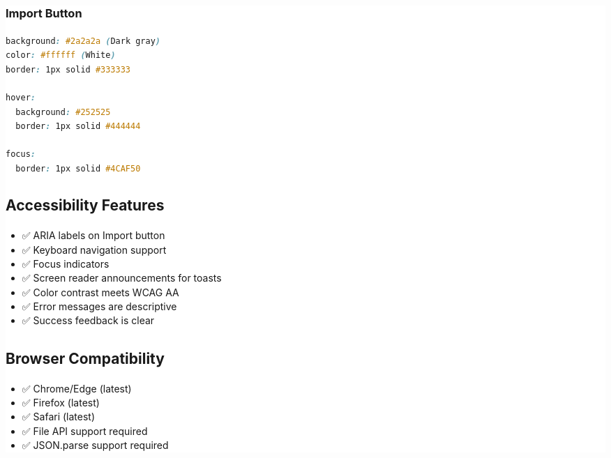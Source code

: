 ### Import Button
```css
background: #2a2a2a (Dark gray)
color: #ffffff (White)
border: 1px solid #333333

hover:
  background: #252525
  border: 1px solid #444444

focus:
  border: 1px solid #4CAF50
```

## Accessibility Features

- ✅ ARIA labels on Import button
- ✅ Keyboard navigation support
- ✅ Focus indicators
- ✅ Screen reader announcements for toasts
- ✅ Color contrast meets WCAG AA
- ✅ Error messages are descriptive
- ✅ Success feedback is clear

## Browser Compatibility

- ✅ Chrome/Edge (latest)
- ✅ Firefox (latest)
- ✅ Safari (latest)
- ✅ File API support required
- ✅ JSON.parse support required
